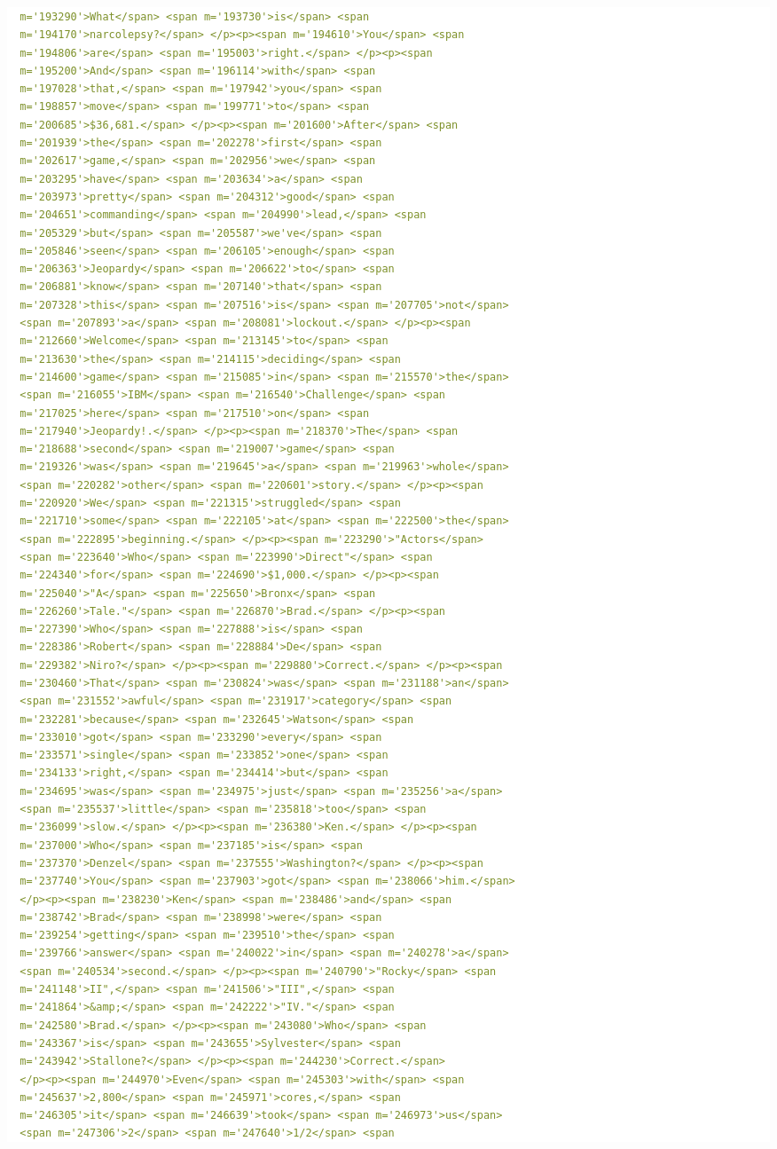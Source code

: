 ```yaml
  m='193290'>What</span> <span m='193730'>is</span> <span
  m='194170'>narcolepsy?</span> </p><p><span m='194610'>You</span> <span
  m='194806'>are</span> <span m='195003'>right.</span> </p><p><span
  m='195200'>And</span> <span m='196114'>with</span> <span
  m='197028'>that,</span> <span m='197942'>you</span> <span
  m='198857'>move</span> <span m='199771'>to</span> <span
  m='200685'>$36,681.</span> </p><p><span m='201600'>After</span> <span
  m='201939'>the</span> <span m='202278'>first</span> <span
  m='202617'>game,</span> <span m='202956'>we</span> <span
  m='203295'>have</span> <span m='203634'>a</span> <span
  m='203973'>pretty</span> <span m='204312'>good</span> <span
  m='204651'>commanding</span> <span m='204990'>lead,</span> <span
  m='205329'>but</span> <span m='205587'>we've</span> <span
  m='205846'>seen</span> <span m='206105'>enough</span> <span
  m='206363'>Jeopardy</span> <span m='206622'>to</span> <span
  m='206881'>know</span> <span m='207140'>that</span> <span
  m='207328'>this</span> <span m='207516'>is</span> <span m='207705'>not</span>
  <span m='207893'>a</span> <span m='208081'>lockout.</span> </p><p><span
  m='212660'>Welcome</span> <span m='213145'>to</span> <span
  m='213630'>the</span> <span m='214115'>deciding</span> <span
  m='214600'>game</span> <span m='215085'>in</span> <span m='215570'>the</span>
  <span m='216055'>IBM</span> <span m='216540'>Challenge</span> <span
  m='217025'>here</span> <span m='217510'>on</span> <span
  m='217940'>Jeopardy!.</span> </p><p><span m='218370'>The</span> <span
  m='218688'>second</span> <span m='219007'>game</span> <span
  m='219326'>was</span> <span m='219645'>a</span> <span m='219963'>whole</span>
  <span m='220282'>other</span> <span m='220601'>story.</span> </p><p><span
  m='220920'>We</span> <span m='221315'>struggled</span> <span
  m='221710'>some</span> <span m='222105'>at</span> <span m='222500'>the</span>
  <span m='222895'>beginning.</span> </p><p><span m='223290'>"Actors</span>
  <span m='223640'>Who</span> <span m='223990'>Direct"</span> <span
  m='224340'>for</span> <span m='224690'>$1,000.</span> </p><p><span
  m='225040'>"A</span> <span m='225650'>Bronx</span> <span
  m='226260'>Tale."</span> <span m='226870'>Brad.</span> </p><p><span
  m='227390'>Who</span> <span m='227888'>is</span> <span
  m='228386'>Robert</span> <span m='228884'>De</span> <span
  m='229382'>Niro?</span> </p><p><span m='229880'>Correct.</span> </p><p><span
  m='230460'>That</span> <span m='230824'>was</span> <span m='231188'>an</span>
  <span m='231552'>awful</span> <span m='231917'>category</span> <span
  m='232281'>because</span> <span m='232645'>Watson</span> <span
  m='233010'>got</span> <span m='233290'>every</span> <span
  m='233571'>single</span> <span m='233852'>one</span> <span
  m='234133'>right,</span> <span m='234414'>but</span> <span
  m='234695'>was</span> <span m='234975'>just</span> <span m='235256'>a</span>
  <span m='235537'>little</span> <span m='235818'>too</span> <span
  m='236099'>slow.</span> </p><p><span m='236380'>Ken.</span> </p><p><span
  m='237000'>Who</span> <span m='237185'>is</span> <span
  m='237370'>Denzel</span> <span m='237555'>Washington?</span> </p><p><span
  m='237740'>You</span> <span m='237903'>got</span> <span m='238066'>him.</span>
  </p><p><span m='238230'>Ken</span> <span m='238486'>and</span> <span
  m='238742'>Brad</span> <span m='238998'>were</span> <span
  m='239254'>getting</span> <span m='239510'>the</span> <span
  m='239766'>answer</span> <span m='240022'>in</span> <span m='240278'>a</span>
  <span m='240534'>second.</span> </p><p><span m='240790'>"Rocky</span> <span
  m='241148'>II",</span> <span m='241506'>"III",</span> <span
  m='241864'>&amp;</span> <span m='242222'>"IV."</span> <span
  m='242580'>Brad.</span> </p><p><span m='243080'>Who</span> <span
  m='243367'>is</span> <span m='243655'>Sylvester</span> <span
  m='243942'>Stallone?</span> </p><p><span m='244230'>Correct.</span>
  </p><p><span m='244970'>Even</span> <span m='245303'>with</span> <span
  m='245637'>2,800</span> <span m='245971'>cores,</span> <span
  m='246305'>it</span> <span m='246639'>took</span> <span m='246973'>us</span>
  <span m='247306'>2</span> <span m='247640'>1/2</span> <span
```